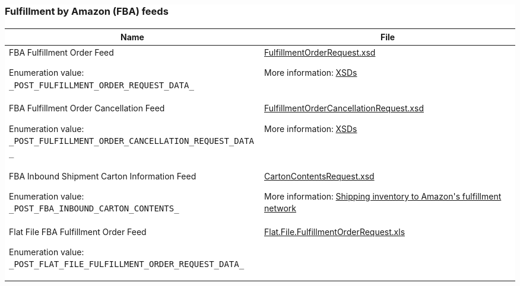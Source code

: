 </div>

</div>

<div id="FeedType_Enumeration__FBAFeeds" class="section">

### <span class="ph">Fulfillment by Amazon (FBA)</span> feeds

<div class="tablenoborder">

<table class="table" data-cellpadding="4" data-cellspacing="0" data-summary="" data-frame="border" data-border="1" data-rules="all">
<colgroup>
<col style="width: 50%" />
<col style="width: 50%" />
</colgroup>
<thead class="thead" data-align="left">
<tr id="FeedType_Enumeration__FBA_header" class="header row">
<th id="d124181e737" class="entry" data-valign="top">Name</th>
<th id="d124181e740" class="entry" data-valign="top">File</th>
</tr>
</thead>
<tbody class="tbody">
<tr class="odd row">
<td class="entry" data-valign="top" headers="d124181e737 d124181e740 "><span class="keyword parmname">FBA Fulfillment Order Feed</span>
<p>Enumeration value: <samp class="ph codeph">_POST_FULFILLMENT_ORDER_REQUEST_DATA_</samp></p></td>
<td class="entry" data-valign="top" headers="d124181e737 d124181e740 "><a href="https://images-na.ssl-images-amazon.com/images/G/01/rainier/help/xsd/release_4_1/FulfillmentOrderRequest.xsd" class="xref">FulfillmentOrderRequest.xsd</a>
<p>More information: <a href="https://sellercentral-europe.amazon.com/gp/help/1611" class="xref">XSDs</a></p></td>
</tr>
<tr class="even row">
<td class="entry" data-valign="top" headers="d124181e737 d124181e740 "><span class="keyword parmname">FBA Fulfillment Order Cancellation Feed</span>
<p>Enumeration value: <samp class="ph codeph">_POST_FULFILLMENT_ORDER_CANCELLATION_REQUEST_DATA_</samp></p></td>
<td class="entry" data-valign="top" headers="d124181e737 d124181e740 "><a href="https://images-na.ssl-images-amazon.com/images/G/01/rainier/help/xsd/release_4_1/FulfillmentOrderCancellationRequest.xsd" class="xref">FulfillmentOrderCancellationRequest.xsd</a>
<p>More information: <a href="https://sellercentral-europe.amazon.com/gp/help/1611" class="xref">XSDs</a></p></td>
</tr>
<tr class="odd row">
<td class="entry" data-valign="top" headers="d124181e737 d124181e740 "><span class="keyword parmname">FBA Inbound Shipment Carton Information Feed</span>
<p>Enumeration value: <samp class="ph codeph">_POST_FBA_INBOUND_CARTON_CONTENTS_</samp></p></td>
<td class="entry" data-valign="top" headers="d124181e737 d124181e740 "><a href="https://images-na.ssl-images-amazon.com/images/G/01/rainier/help/xsd/release_4_1/CartonContentsRequest.xsd" class="xref">CartonContentsRequest.xsd</a>
<p>More information: <a href="../fba_guide/FBAGuide_ShipInventoryToAFN.md" class="xref">Shipping inventory to Amazon's fulfillment network</a></p></td>
</tr>
<tr class="even row">
<td class="entry" data-valign="top" headers="d124181e737 d124181e740 "><span class="keyword parmname">Flat File FBA Fulfillment Order Feed</span>
<p>Enumeration value: <samp class="ph codeph">_POST_FLAT_FILE_FULFILLMENT_ORDER_REQUEST_DATA_</samp></p></td>
<td class="entry" data-valign="top" headers="d124181e737 d124181e740 "><a href="https://images-na.ssl-images-amazon.com/images/G/01/rainier/help/ff/release_4_1/Flat.File.FulfillmentOrderRequest._V337946872_.xls" class="xref">Flat.File.FulfillmentOrderRequest.xls</a>